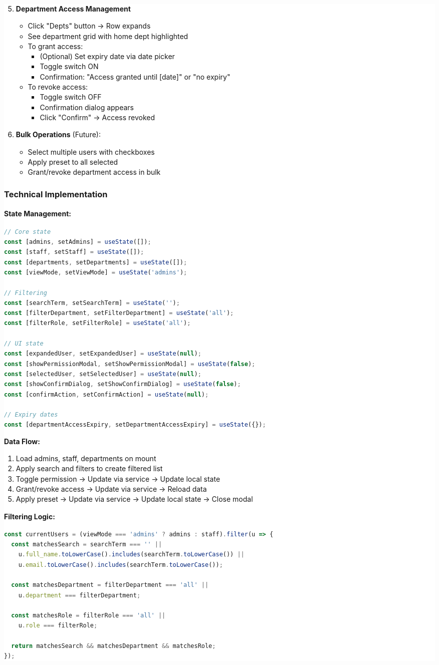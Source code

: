 5. **Department Access Management**
   - Click "Depts" button → Row expands
   - See department grid with home dept highlighted
   - To grant access:
     - (Optional) Set expiry date via date picker
     - Toggle switch ON
     - Confirmation: "Access granted until [date]" or "no expiry"
   - To revoke access:
     - Toggle switch OFF
     - Confirmation dialog appears
     - Click "Confirm" → Access revoked

6. **Bulk Operations** (Future):
   - Select multiple users with checkboxes
   - Apply preset to all selected
   - Grant/revoke department access in bulk

### Technical Implementation

**State Management:**
```javascript
// Core state
const [admins, setAdmins] = useState([]);
const [staff, setStaff] = useState([]);
const [departments, setDepartments] = useState([]);
const [viewMode, setViewMode] = useState('admins');

// Filtering
const [searchTerm, setSearchTerm] = useState('');
const [filterDepartment, setFilterDepartment] = useState('all');
const [filterRole, setFilterRole] = useState('all');

// UI state
const [expandedUser, setExpandedUser] = useState(null);
const [showPermissionModal, setShowPermissionModal] = useState(false);
const [selectedUser, setSelectedUser] = useState(null);
const [showConfirmDialog, setShowConfirmDialog] = useState(false);
const [confirmAction, setConfirmAction] = useState(null);

// Expiry dates
const [departmentAccessExpiry, setDepartmentAccessExpiry] = useState({});
```

**Data Flow:**
1. Load admins, staff, departments on mount
2. Apply search and filters to create filtered list
3. Toggle permission → Update via service → Update local state
4. Grant/revoke access → Update via service → Reload data
5. Apply preset → Update via service → Update local state → Close modal

**Filtering Logic:**
```javascript
const currentUsers = (viewMode === 'admins' ? admins : staff).filter(u => {
  const matchesSearch = searchTerm === '' ||
    u.full_name.toLowerCase().includes(searchTerm.toLowerCase()) ||
    u.email.toLowerCase().includes(searchTerm.toLowerCase());

  const matchesDepartment = filterDepartment === 'all' ||
    u.department === filterDepartment;

  const matchesRole = filterRole === 'all' ||
    u.role === filterRole;

  return matchesSearch && matchesDepartment && matchesRole;
});
```